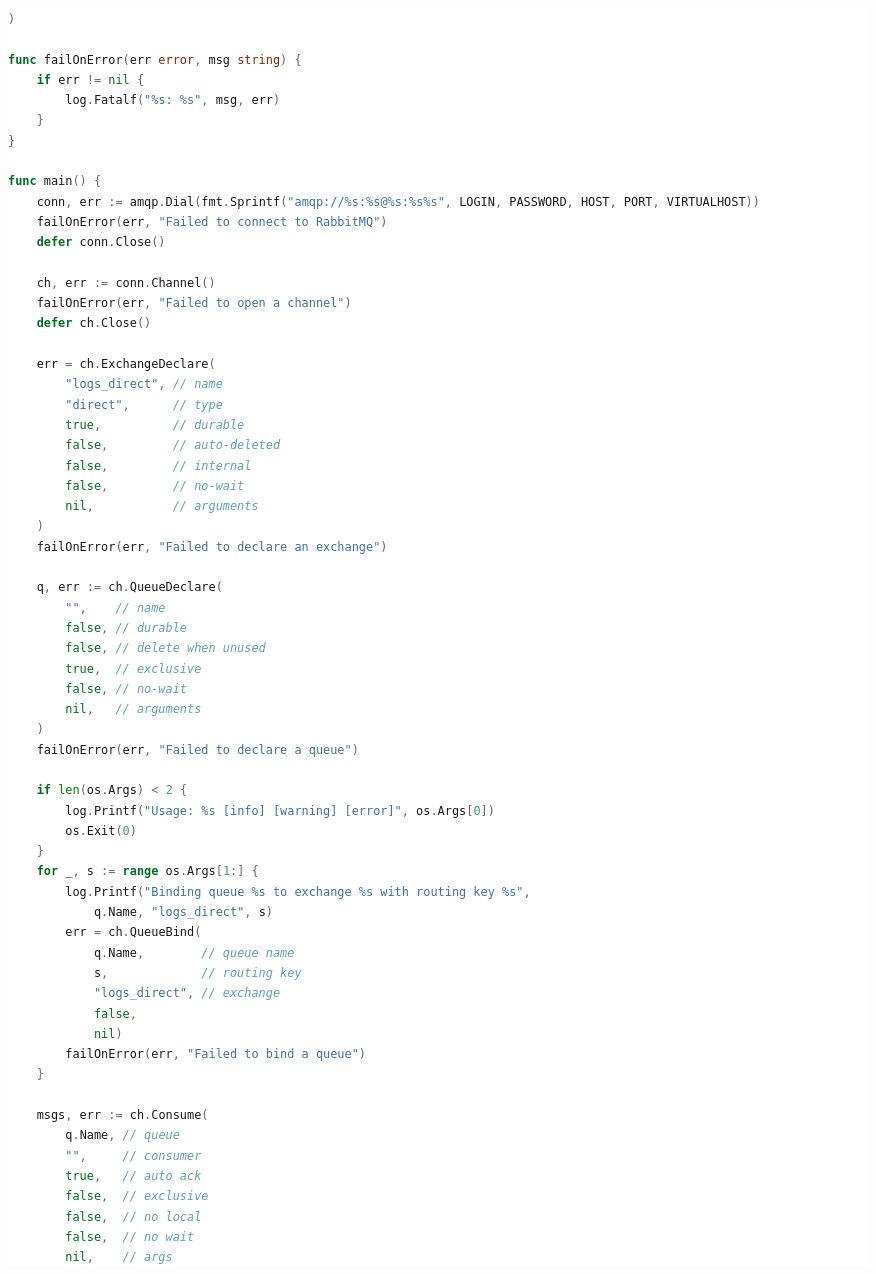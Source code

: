 ```go
)

func failOnError(err error, msg string) {
	if err != nil {
		log.Fatalf("%s: %s", msg, err)
	}
}

func main() {
	conn, err := amqp.Dial(fmt.Sprintf("amqp://%s:%s@%s:%s%s", LOGIN, PASSWORD, HOST, PORT, VIRTUALHOST))
	failOnError(err, "Failed to connect to RabbitMQ")
	defer conn.Close()

	ch, err := conn.Channel()
	failOnError(err, "Failed to open a channel")
	defer ch.Close()

	err = ch.ExchangeDeclare(
		"logs_direct", // name
		"direct",      // type
		true,          // durable
		false,         // auto-deleted
		false,         // internal
		false,         // no-wait
		nil,           // arguments
	)
	failOnError(err, "Failed to declare an exchange")

	q, err := ch.QueueDeclare(
		"",    // name
		false, // durable
		false, // delete when unused
		true,  // exclusive
		false, // no-wait
		nil,   // arguments
	)
	failOnError(err, "Failed to declare a queue")

	if len(os.Args) < 2 {
		log.Printf("Usage: %s [info] [warning] [error]", os.Args[0])
		os.Exit(0)
	}
	for _, s := range os.Args[1:] {
		log.Printf("Binding queue %s to exchange %s with routing key %s",
			q.Name, "logs_direct", s)
		err = ch.QueueBind(
			q.Name,        // queue name
			s,             // routing key
			"logs_direct", // exchange
			false,
			nil)
		failOnError(err, "Failed to bind a queue")
	}

	msgs, err := ch.Consume(
		q.Name, // queue
		"",     // consumer
		true,   // auto ack
		false,  // exclusive
		false,  // no local
		false,  // no wait
		nil,    // args
```